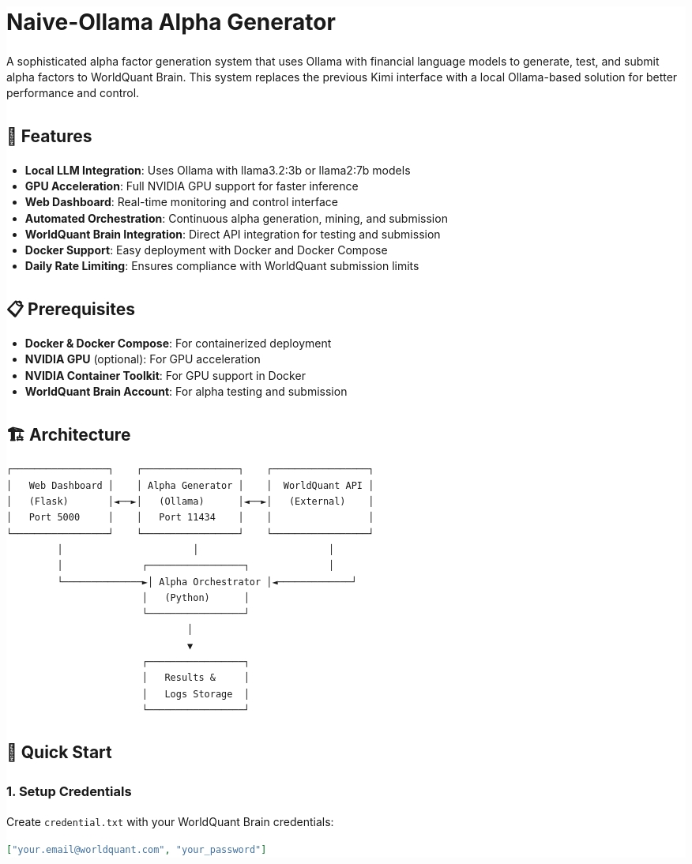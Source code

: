 # Naive-Ollama Alpha Generator

A sophisticated alpha factor generation system that uses Ollama with financial language models to generate, test, and submit alpha factors to WorldQuant Brain. This system replaces the previous Kimi interface with a local Ollama-based solution for better performance and control.

## 🚀 Features

- **Local LLM Integration**: Uses Ollama with llama3.2:3b or llama2:7b models
- **GPU Acceleration**: Full NVIDIA GPU support for faster inference
- **Web Dashboard**: Real-time monitoring and control interface
- **Automated Orchestration**: Continuous alpha generation, mining, and submission
- **WorldQuant Brain Integration**: Direct API integration for testing and submission
- **Docker Support**: Easy deployment with Docker and Docker Compose
- **Daily Rate Limiting**: Ensures compliance with WorldQuant submission limits

## 📋 Prerequisites

- **Docker & Docker Compose**: For containerized deployment
- **NVIDIA GPU** (optional): For GPU acceleration
- **NVIDIA Container Toolkit**: For GPU support in Docker
- **WorldQuant Brain Account**: For alpha testing and submission

## 🏗️ Architecture

```
┌─────────────────┐    ┌─────────────────┐    ┌─────────────────┐
│   Web Dashboard │    │ Alpha Generator │    │  WorldQuant API │
│   (Flask)       │◄──►│   (Ollama)      │◄──►│   (External)    │
│   Port 5000     │    │   Port 11434    │    │                 │
└─────────────────┘    └─────────────────┘    └─────────────────┘
         │                       │                       │
         │              ┌─────────────────┐              │
         └──────────────►│ Alpha Orchestrator │◄─────────────┘
                        │   (Python)      │
                        └─────────────────┘
                                │
                                ▼
                        ┌─────────────────┐
                        │   Results &     │
                        │   Logs Storage  │
                        └─────────────────┘
```

## 🚀 Quick Start

### 1. Setup Credentials

Create `credential.txt` with your WorldQuant Brain credentials:
```json
["your.email@worldquant.com", "your_password"]
```

